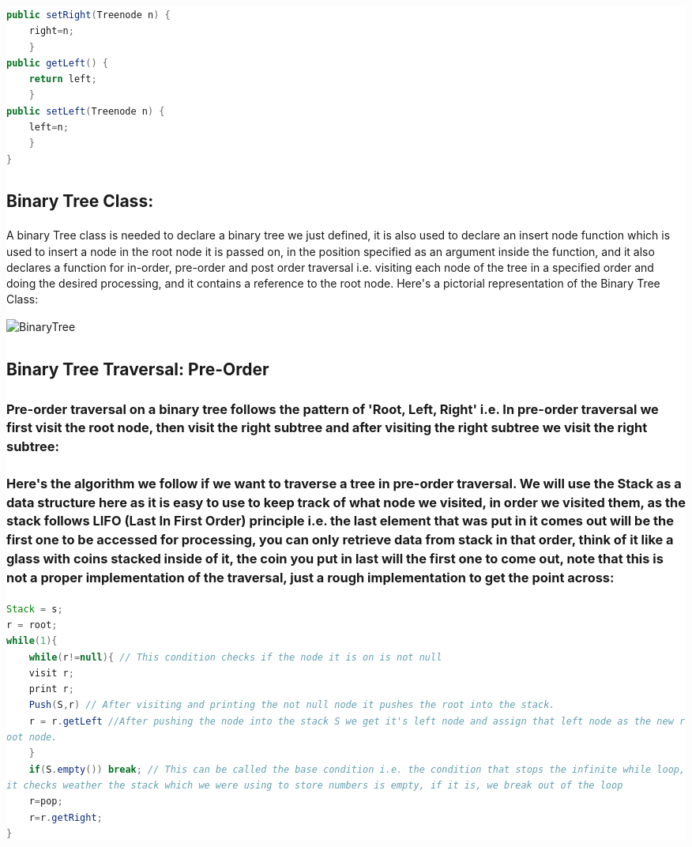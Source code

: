 ``` java
public setRight(Treenode n) {
	right=n;
	}
public getLeft() {
	return left;
	}
public setLeft(Treenode n) {
	left=n;
	}		
}
```


## Binary Tree Class:

A binary Tree class is needed to declare a binary tree we just defined, it is also used to declare an insert node function which is used to insert a node in the root node it is passed on, in the position specified as an argument inside the function, and it also declares a function for in-order, pre-order and post order traversal i.e. visiting each node of the tree in a specified order and doing the desired processing, and it contains a reference to the root node. Here's a pictorial representation of the Binary Tree Class:

![BinaryTree](https://i.pinimg.com/564x/cc/9c/7c/cc9c7c4a967b1b57653fd26e2eff0c72.jpg)

## Binary Tree Traversal: Pre-Order

### Pre-order traversal on a binary tree follows the pattern of 'Root, Left, Right' i.e. In pre-order traversal we first visit the root node, then visit the right subtree and after visiting the right subtree we visit the right subtree:

### Here's the algorithm we follow if we want to traverse a tree in pre-order traversal. We will use the Stack as a data structure here as it is easy to use to keep track of what node we visited, in order we visited them, as the stack follows LIFO (Last In First Order) principle i.e. the last element that was put in it comes out will be the first one to be accessed for processing, you can only retrieve data from stack in that order, think of it like a glass with coins stacked inside of it, the coin you put in last will the first one to come out, note that this is not a proper implementation of the traversal, just a rough implementation to get the point across:

```java
Stack = s;
r = root;
while(1){
	while(r!=null){ // This condition checks if the node it is on is not null
	visit r;
	print r;
	Push(S,r) // After visiting and printing the not null node it pushes the root into the stack. 
	r = r.getLeft //After pushing the node into the stack S we get it's left node and assign that left node as the new root node. 
	}
	if(S.empty()) break; // This can be called the base condition i.e. the condition that stops the infinite while loop, it checks weather the stack which we were using to store numbers is empty, if it is, we break out of the loop
	r=pop; 
	r=r.getRight;
}
```
